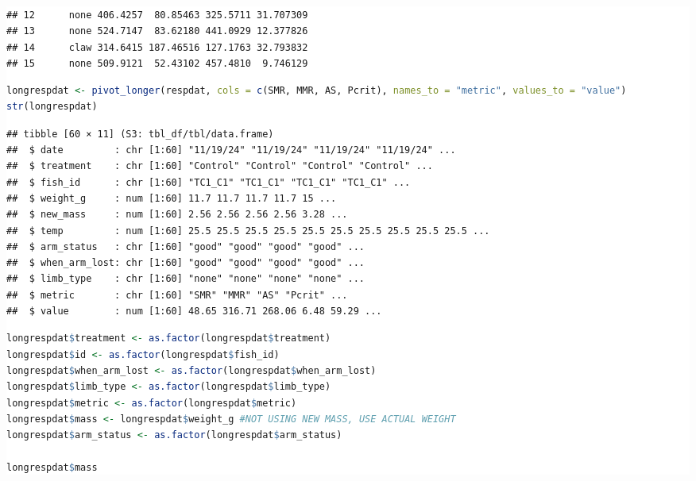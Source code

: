     ## 12      none 406.4257  80.85463 325.5711 31.707309
    ## 13      none 524.7147  83.62180 441.0929 12.377826
    ## 14      claw 314.6415 187.46516 127.1763 32.793832
    ## 15      none 509.9121  52.43102 457.4810  9.746129

``` r
longrespdat <- pivot_longer(respdat, cols = c(SMR, MMR, AS, Pcrit), names_to = "metric", values_to = "value")
str(longrespdat)
```

    ## tibble [60 × 11] (S3: tbl_df/tbl/data.frame)
    ##  $ date         : chr [1:60] "11/19/24" "11/19/24" "11/19/24" "11/19/24" ...
    ##  $ treatment    : chr [1:60] "Control" "Control" "Control" "Control" ...
    ##  $ fish_id      : chr [1:60] "TC1_C1" "TC1_C1" "TC1_C1" "TC1_C1" ...
    ##  $ weight_g     : num [1:60] 11.7 11.7 11.7 11.7 15 ...
    ##  $ new_mass     : num [1:60] 2.56 2.56 2.56 2.56 3.28 ...
    ##  $ temp         : num [1:60] 25.5 25.5 25.5 25.5 25.5 25.5 25.5 25.5 25.5 25.5 ...
    ##  $ arm_status   : chr [1:60] "good" "good" "good" "good" ...
    ##  $ when_arm_lost: chr [1:60] "good" "good" "good" "good" ...
    ##  $ limb_type    : chr [1:60] "none" "none" "none" "none" ...
    ##  $ metric       : chr [1:60] "SMR" "MMR" "AS" "Pcrit" ...
    ##  $ value        : num [1:60] 48.65 316.71 268.06 6.48 59.29 ...

``` r
longrespdat$treatment <- as.factor(longrespdat$treatment)
longrespdat$id <- as.factor(longrespdat$fish_id)
longrespdat$when_arm_lost <- as.factor(longrespdat$when_arm_lost)
longrespdat$limb_type <- as.factor(longrespdat$limb_type)
longrespdat$metric <- as.factor(longrespdat$metric)
longrespdat$mass <- longrespdat$weight_g #NOT USING NEW MASS, USE ACTUAL WEIGHT
longrespdat$arm_status <- as.factor(longrespdat$arm_status)

longrespdat$mass
```
